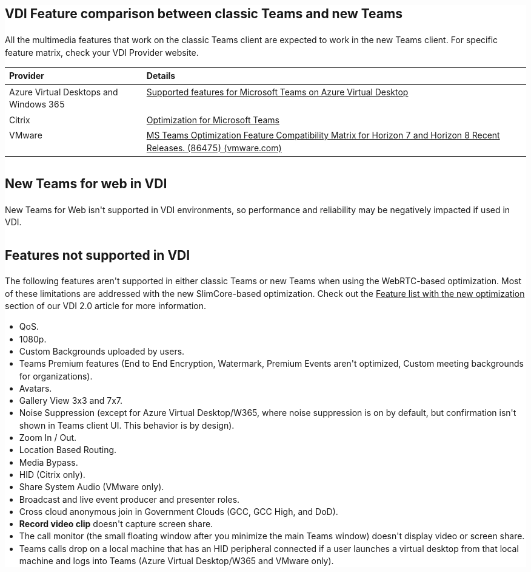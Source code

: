 ## VDI Feature comparison between classic Teams and new Teams

All the multimedia features that work on the classic Teams client are expected to work in the new Teams client. For specific feature matrix, check your VDI Provider website.

|Provider|Details|
|:-----|:-----|
|Azure Virtual Desktops and Windows 365|[Supported features for Microsoft Teams on Azure Virtual Desktop](/azure/virtual-desktop/teams-supported-features)|
|Citrix|[Optimization for Microsoft Teams](https://docs.citrix.com/en-us/citrix-virtual-apps-desktops/multimedia/opt-ms-teams.html)|
|VMware|[MS Teams Optimization Feature Compatibility Matrix for Horizon 7 and Horizon 8 Recent Releases. (86475) (vmware.com)](https://kb.vmware.com/s/article/86475)|

## New Teams for web in VDI

New Teams for Web isn't supported in VDI environments, so performance and reliability may be negatively impacted if used in VDI.

## Features not supported in VDI

The following features aren't supported in either classic Teams or new Teams when using the WebRTC-based optimization. Most of these limitations are addressed with the new SlimCore-based optimization. Check out the [Feature list with the new optimization](vdi-2.md#feature-list-with-the-new-optimization) section of our VDI 2.0 article for more information.

- QoS.
- 1080p.
- Custom Backgrounds uploaded by users.
- Teams Premium features (End to End Encryption, Watermark, Premium Events aren't optimized, Custom meeting backgrounds for organizations).
- Avatars.
- Gallery View 3x3 and 7x7.
- Noise Suppression (except for Azure Virtual Desktop/W365, where noise suppression is on by default, but confirmation isn't shown in Teams client UI. This behavior is by design).
- Zoom In / Out.
- Location Based Routing.
- Media Bypass.
- HID (Citrix only).
- Share System Audio (VMware only).
- Broadcast and live event producer and presenter roles.
- Cross cloud anonymous join in Government Clouds (GCC, GCC High, and DoD).
- **Record video clip** doesn't capture screen share.
- The call monitor (the small floating window after you minimize the main Teams window) doesn't display video or screen share.
- Teams calls drop on a local machine that has an HID peripheral connected if a user launches a virtual desktop from that local machine and logs into Teams (Azure Virtual Desktop/W365 and VMware only).
